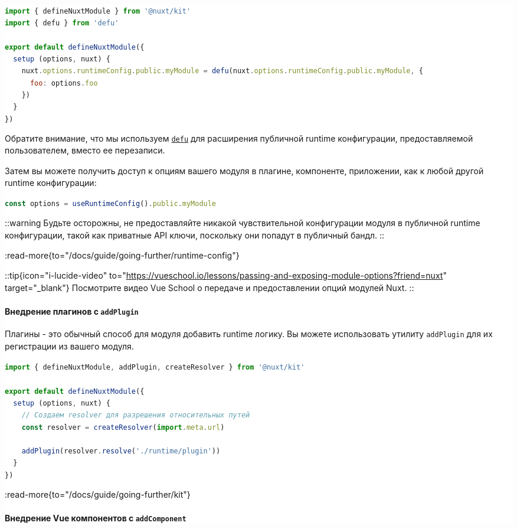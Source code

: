 

```js
import { defineNuxtModule } from '@nuxt/kit'
import { defu } from 'defu'

export default defineNuxtModule({
  setup (options, nuxt) {
    nuxt.options.runtimeConfig.public.myModule = defu(nuxt.options.runtimeConfig.public.myModule, {
      foo: options.foo
    })
  }
})
```

Обратите внимание, что мы используем [`defu`](https://github.com/unjs/defu) для расширения публичной runtime конфигурации, предоставляемой пользователем, вместо ее перезаписи.

Затем вы можете получить доступ к опциям вашего модуля в плагине, компоненте, приложении, как к любой другой runtime конфигурации:

```js
const options = useRuntimeConfig().public.myModule
```

::warning
Будьте осторожны, не предоставляйте никакой чувствительной конфигурации модуля в публичной runtime конфигурации, такой как приватные API ключи, поскольку они попадут в публичный бандл.
::

:read-more{to="/docs/guide/going-further/runtime-config"}

::tip{icon="i-lucide-video" to="https://vueschool.io/lessons/passing-and-exposing-module-options?friend=nuxt" target="_blank"}
Посмотрите видео Vue School о передаче и предоставлении опций модулей Nuxt.
::

#### Внедрение плагинов с `addPlugin`

Плагины - это обычный способ для модуля добавить runtime логику. Вы можете использовать утилиту `addPlugin` для их регистрации из вашего модуля.

```js
import { defineNuxtModule, addPlugin, createResolver } from '@nuxt/kit'

export default defineNuxtModule({
  setup (options, nuxt) {
    // Создаем resolver для разрешения относительных путей
    const resolver = createResolver(import.meta.url)

    addPlugin(resolver.resolve('./runtime/plugin'))
  }
})
```

:read-more{to="/docs/guide/going-further/kit"}

#### Внедрение Vue компонентов с `addComponent`
